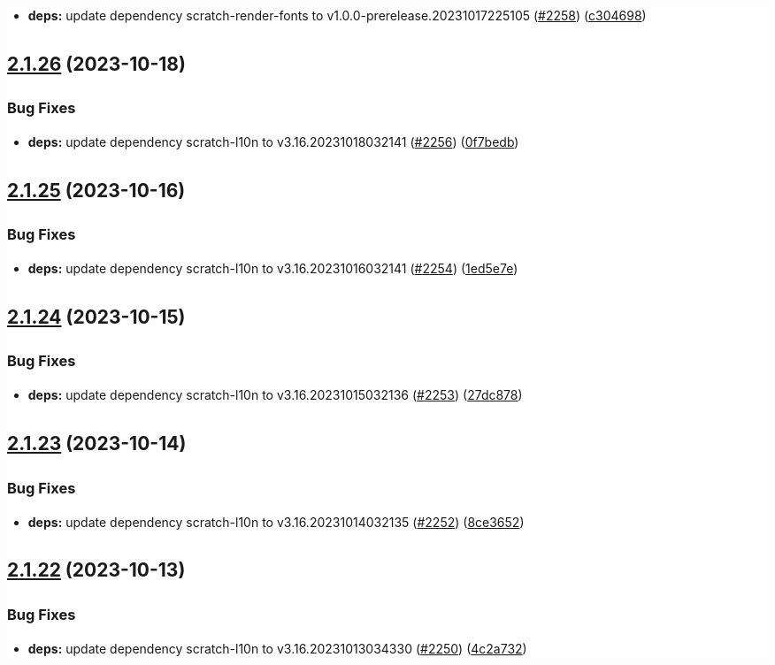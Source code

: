 * **deps:** update dependency scratch-render-fonts to v1.0.0-prerelease.20231017225105 ([#2258](https://github.com/LLK/scratch-paint/issues/2258)) ([c304698](https://github.com/LLK/scratch-paint/commit/c304698dfeaf92216cda702553ae9b4581634add))

## [2.1.26](https://github.com/LLK/scratch-paint/compare/v2.1.25...v2.1.26) (2023-10-18)


### Bug Fixes

* **deps:** update dependency scratch-l10n to v3.16.20231018032141 ([#2256](https://github.com/LLK/scratch-paint/issues/2256)) ([0f7bedb](https://github.com/LLK/scratch-paint/commit/0f7bedbbd1a468535681d6a019008d6e9cb93433))

## [2.1.25](https://github.com/LLK/scratch-paint/compare/v2.1.24...v2.1.25) (2023-10-16)


### Bug Fixes

* **deps:** update dependency scratch-l10n to v3.16.20231016032141 ([#2254](https://github.com/LLK/scratch-paint/issues/2254)) ([1ed5e7e](https://github.com/LLK/scratch-paint/commit/1ed5e7ec78961a8319eeef055abada30fe9e0ba2))

## [2.1.24](https://github.com/LLK/scratch-paint/compare/v2.1.23...v2.1.24) (2023-10-15)


### Bug Fixes

* **deps:** update dependency scratch-l10n to v3.16.20231015032136 ([#2253](https://github.com/LLK/scratch-paint/issues/2253)) ([27dc878](https://github.com/LLK/scratch-paint/commit/27dc8780c11062a0f81c7c0657372f0071dfc48b))

## [2.1.23](https://github.com/LLK/scratch-paint/compare/v2.1.22...v2.1.23) (2023-10-14)


### Bug Fixes

* **deps:** update dependency scratch-l10n to v3.16.20231014032135 ([#2252](https://github.com/LLK/scratch-paint/issues/2252)) ([8ce3652](https://github.com/LLK/scratch-paint/commit/8ce3652b18b3c3e86e16df497906c39bb646e36d))

## [2.1.22](https://github.com/LLK/scratch-paint/compare/v2.1.21...v2.1.22) (2023-10-13)


### Bug Fixes

* **deps:** update dependency scratch-l10n to v3.16.20231013034330 ([#2250](https://github.com/LLK/scratch-paint/issues/2250)) ([4c2a732](https://github.com/LLK/scratch-paint/commit/4c2a73271954b5ff939f06edcc5352f485e178c3))
